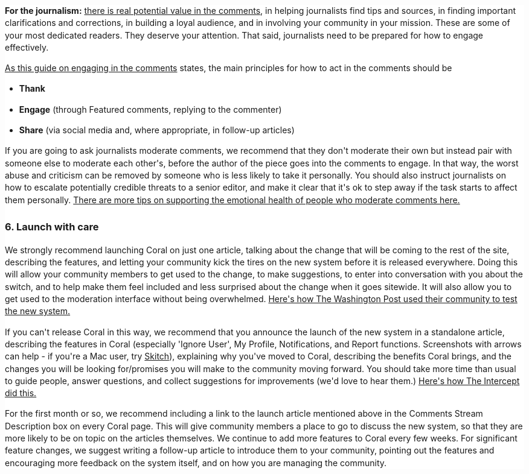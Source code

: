 **For the journalism:** 
[there is real potential value in the comments](https://guides.coralproject.net/why-community-work-is-important/), 
in helping journalists find tips and sources, 
in finding important clarifications and corrections, 
in building a loyal audience, and in involving your community 
in your mission. These are some of your most dedicated readers. 
They deserve your attention. That said, journalists need to be 
prepared for how to engage effectively. 

[As this guide on engaging in the comments](http://niemanreports.org/articles/getting-the-most-out-of-comments-a-guide-for-journalists/) states, the main principles for how to act in the comments should be 

* **Thank**

* **Engage** (through Featured comments, replying to the commenter)

* **Share** (via social media and, where appropriate, in follow-up articles)

If you are going to ask journalists moderate comments, we recommend that they don't moderate their own but instead pair with someone else to moderate each other's, before the author of the piece goes into the comments to engage. In that way, the worst abuse and criticism can be removed by someone who is less likely to take it personally. You should also instruct journalists on how to escalate potentially credible threats to a senior editor, and make it clear that it's ok to step away if the task starts to affect them personally. [There are more tips on supporting the emotional health of people who moderate comments here.](https://guides.coralproject.net/supporting-emotional-labor-in-moderation/)

### 6. Launch with care

We strongly recommend launching Coral on just one article, talking about the change that will be coming to the rest of the site, describing the features, and letting your community kick the tires on the new system before it is released everywhere. Doing this will allow your community members to get used to the change, to make suggestions, to enter into conversation with you about the switch, and to help make them feel included and less surprised about the change when it goes sitewide. It will also allow you to get used to the moderation interface without being overwhelmed. [Here's how The Washington Post used their community to test the new system.](https://www.washingtonpost.com/news/ask-the-post/2017/06/15/everybody-talk-round-2-of-testing-for-the-coral-projects-comment-software/?utm_term=.10f68bbb671a) 

If you can't release Coral in this way, we recommend that you announce the launch of the new system in a standalone article, describing the features in Coral (especially 'Ignore User', My Profile, Notifications, and Report functions. Screenshots with arrows can help - if you're a Mac user, try [Skitch](https://evernote.com/products/skitch)), explaining why you've moved to Coral, describing the benefits Coral brings, and the changes you will be looking for/promises you will make to the community moving forward. You should take more time than usual to guide people, answer questions, and collect suggestions for improvements (we'd love to hear them.) [Here's how The Intercept did this.](https://theintercept.com/2017/12/18/comments-coral-project/) 

For the first month or so, we recommend including a link to the launch article mentioned above in the Comments Stream Description box on every Coral page. This will give community members a place to go to discuss the new system, so that they are more likely to be on topic on the articles themselves. We continue to add more features to Coral every few weeks. For significant feature changes, we suggest writing a follow-up article to introduce them to your community, pointing out the features and encouraging more feedback on the system itself, and on how you are managing the community. 
